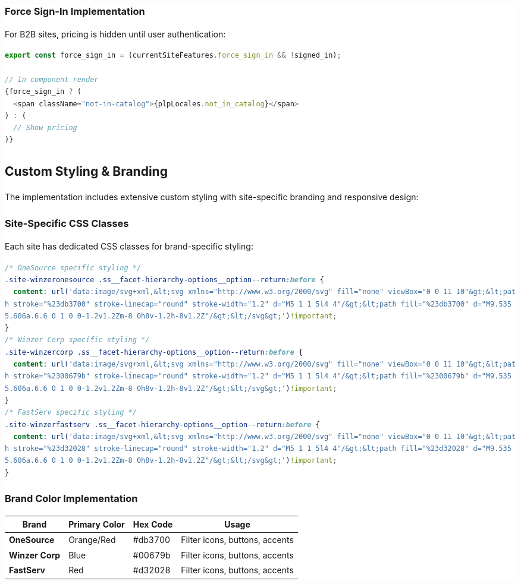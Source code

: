 ### Force Sign-In Implementation

For B2B sites, pricing is hidden until user authentication:

```javascript
export const force_sign_in = (currentSiteFeatures.force_sign_in && !signed_in);

// In component render
{force_sign_in ? (
  <span className="not-in-catalog">{plpLocales.not_in_catalog}</span>
) : (
  // Show pricing
)}
```

## Custom Styling & Branding

The implementation includes extensive custom styling with site-specific branding and responsive design:

### Site-Specific CSS Classes

Each site has dedicated CSS classes for brand-specific styling:

```css
/* OneSource specific styling */
.site-winzeronesource .ss__facet-hierarchy-options__option--return:before {
  content: url('data:image/svg+xml,&lt;svg xmlns="http://www.w3.org/2000/svg" fill="none" viewBox="0 0 11 10"&gt;&lt;path stroke="%23db3700" stroke-linecap="round" stroke-width="1.2" d="M5 1 1 5l4 4"/&gt;&lt;path fill="%23db3700" d="M9.535 5.606a.6.6 0 1 0 0-1.2v1.2Zm-8 0h8v-1.2h-8v1.2Z"/&gt;&lt;/svg&gt;')!important;
}
/* Winzer Corp specific styling */
.site-winzercorp .ss__facet-hierarchy-options__option--return:before {
  content: url('data:image/svg+xml,&lt;svg xmlns="http://www.w3.org/2000/svg" fill="none" viewBox="0 0 11 10"&gt;&lt;path stroke="%2300679b" stroke-linecap="round" stroke-width="1.2" d="M5 1 1 5l4 4"/&gt;&lt;path fill="%2300679b" d="M9.535 5.606a.6.6 0 1 0 0-1.2v1.2Zm-8 0h8v-1.2h-8v1.2Z"/&gt;&lt;/svg&gt;')!important;
}
/* FastServ specific styling */
.site-winzerfastserv .ss__facet-hierarchy-options__option--return:before {
  content: url('data:image/svg+xml,&lt;svg xmlns="http://www.w3.org/2000/svg" fill="none" viewBox="0 0 11 10"&gt;&lt;path stroke="%23d32028" stroke-linecap="round" stroke-width="1.2" d="M5 1 1 5l4 4"/&gt;&lt;path fill="%23d32028" d="M9.535 5.606a.6.6 0 1 0 0-1.2v1.2Zm-8 0h8v-1.2h-8v1.2Z"/&gt;&lt;/svg&gt;')!important;
}
```

### Brand Color Implementation

| Brand           | Primary Color | Hex Code | Usage                          |
| --------------- | ------------- | -------- | ------------------------------ |
| **OneSource**   | Orange/Red    | #db3700  | Filter icons, buttons, accents |
| **Winzer Corp** | Blue          | #00679b  | Filter icons, buttons, accents |
| **FastServ**    | Red           | #d32028  | Filter icons, buttons, accents |
